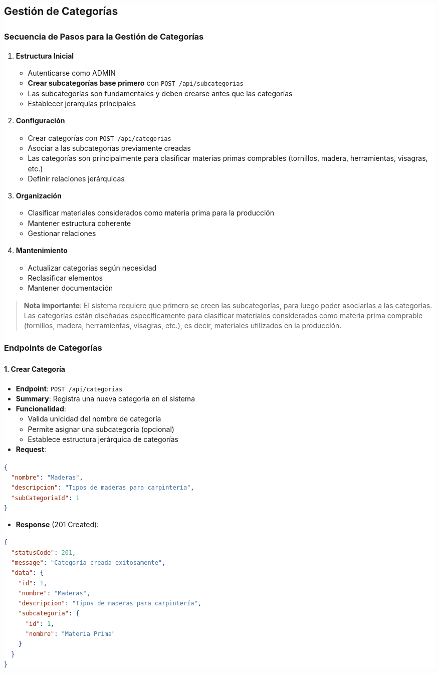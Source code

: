 ## Gestión de Categorías

### Secuencia de Pasos para la Gestión de Categorías
1. **Estructura Inicial**
   - Autenticarse como ADMIN
   - **Crear subcategorías base primero** con `POST /api/subcategorias`
   - Las subcategorías son fundamentales y deben crearse antes que las categorías
   - Establecer jerarquías principales

2. **Configuración**
   - Crear categorías con `POST /api/categorias`
   - Asociar a las subcategorías previamente creadas
   - Las categorías son principalmente para clasificar materias primas comprables (tornillos, madera, herramientas, visagras, etc.)
   - Definir relaciones jerárquicas

3. **Organización**
   - Clasificar materiales considerados como materia prima para la producción
   - Mantener estructura coherente
   - Gestionar relaciones

4. **Mantenimiento**
   - Actualizar categorías según necesidad
   - Reclasificar elementos
   - Mantener documentación

> **Nota importante**: El sistema requiere que primero se creen las subcategorías, para luego poder asociarlas a las categorías. Las categorías están diseñadas específicamente para clasificar materiales considerados como materia prima comprable (tornillos, madera, herramientas, visagras, etc.), es decir, materiales utilizados en la producción.

### Endpoints de Categorías

#### 1. Crear Categoría
- **Endpoint**: `POST /api/categorias`
- **Summary**: Registra una nueva categoría en el sistema
- **Funcionalidad**:
  - Valida unicidad del nombre de categoría
  - Permite asignar una subcategoría (opcional)
  - Establece estructura jerárquica de categorías
- **Request**:
```json
{
  "nombre": "Maderas",
  "descripcion": "Tipos de maderas para carpintería",
  "subCategoriaId": 1
}
```
- **Response** (201 Created):
```json
{
  "statusCode": 201,
  "message": "Categoría creada exitosamente",
  "data": {
    "id": 1,
    "nombre": "Maderas",
    "descripcion": "Tipos de maderas para carpintería",
    "subcategoria": {
      "id": 1,
      "nombre": "Materia Prima"
    }
  }
}
```
